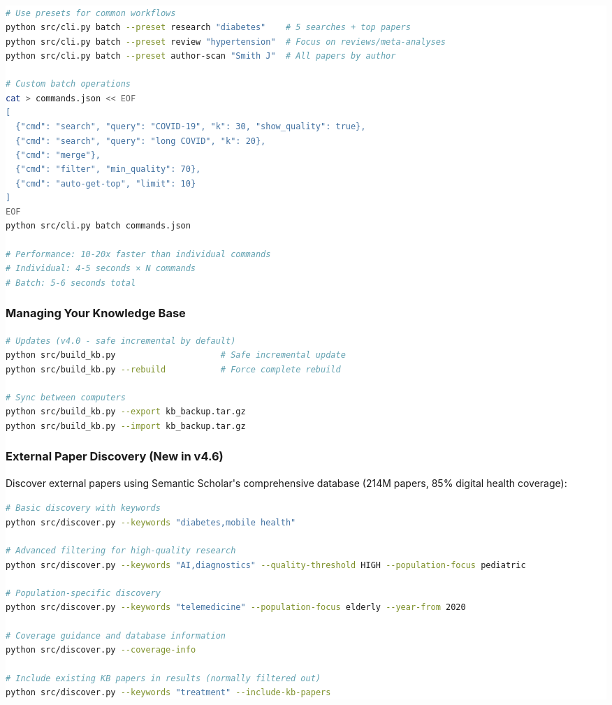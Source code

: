 ```bash
# Use presets for common workflows
python src/cli.py batch --preset research "diabetes"    # 5 searches + top papers
python src/cli.py batch --preset review "hypertension"  # Focus on reviews/meta-analyses
python src/cli.py batch --preset author-scan "Smith J"  # All papers by author

# Custom batch operations
cat > commands.json << EOF
[
  {"cmd": "search", "query": "COVID-19", "k": 30, "show_quality": true},
  {"cmd": "search", "query": "long COVID", "k": 20},
  {"cmd": "merge"},
  {"cmd": "filter", "min_quality": 70},
  {"cmd": "auto-get-top", "limit": 10}
]
EOF
python src/cli.py batch commands.json

# Performance: 10-20x faster than individual commands
# Individual: 4-5 seconds × N commands
# Batch: 5-6 seconds total
```

### Managing Your Knowledge Base

```bash
# Updates (v4.0 - safe incremental by default)
python src/build_kb.py                     # Safe incremental update
python src/build_kb.py --rebuild           # Force complete rebuild

# Sync between computers
python src/build_kb.py --export kb_backup.tar.gz
python src/build_kb.py --import kb_backup.tar.gz
```

### External Paper Discovery (New in v4.6)

Discover external papers using Semantic Scholar's comprehensive database (214M papers, 85% digital health coverage):

```bash
# Basic discovery with keywords
python src/discover.py --keywords "diabetes,mobile health"

# Advanced filtering for high-quality research
python src/discover.py --keywords "AI,diagnostics" --quality-threshold HIGH --population-focus pediatric

# Population-specific discovery
python src/discover.py --keywords "telemedicine" --population-focus elderly --year-from 2020

# Coverage guidance and database information
python src/discover.py --coverage-info

# Include existing KB papers in results (normally filtered out)
python src/discover.py --keywords "treatment" --include-kb-papers
```
